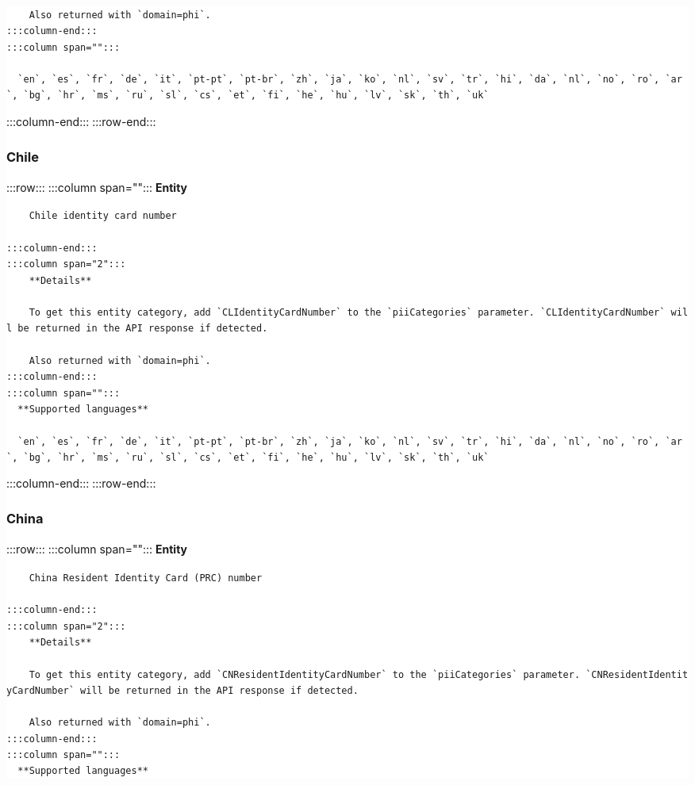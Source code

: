         Also returned with `domain=phi`.
    :::column-end:::
    :::column span="":::

      `en`, `es`, `fr`, `de`, `it`, `pt-pt`, `pt-br`, `zh`, `ja`, `ko`, `nl`, `sv`, `tr`, `hi`, `da`, `nl`, `no`, `ro`, `ar`, `bg`, `hr`, `ms`, `ru`, `sl`, `cs`, `et`, `fi`, `he`, `hu`, `lv`, `sk`, `th`, `uk`
      
   :::column-end:::
:::row-end:::

### Chile 

:::row:::
    :::column span="":::
        **Entity**

        Chile identity card number

    :::column-end:::
    :::column span="2":::
        **Details**

        To get this entity category, add `CLIdentityCardNumber` to the `piiCategories` parameter. `CLIdentityCardNumber` will be returned in the API response if detected.
      
        Also returned with `domain=phi`.
    :::column-end:::
    :::column span="":::
      **Supported languages**

      `en`, `es`, `fr`, `de`, `it`, `pt-pt`, `pt-br`, `zh`, `ja`, `ko`, `nl`, `sv`, `tr`, `hi`, `da`, `nl`, `no`, `ro`, `ar`, `bg`, `hr`, `ms`, `ru`, `sl`, `cs`, `et`, `fi`, `he`, `hu`, `lv`, `sk`, `th`, `uk`
      
   :::column-end:::
:::row-end:::

### China

:::row:::
    :::column span="":::
        **Entity**

        China Resident Identity Card (PRC) number

    :::column-end:::
    :::column span="2":::
        **Details**

        To get this entity category, add `CNResidentIdentityCardNumber` to the `piiCategories` parameter. `CNResidentIdentityCardNumber` will be returned in the API response if detected.
      
        Also returned with `domain=phi`.
    :::column-end:::
    :::column span="":::
      **Supported languages**
